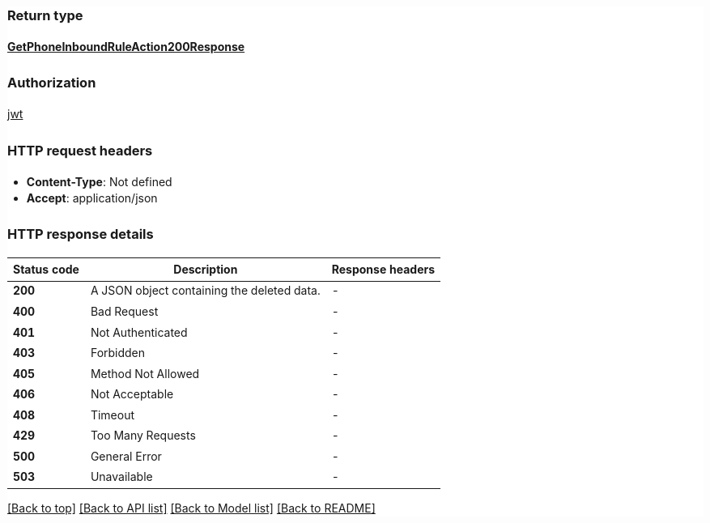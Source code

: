 ### Return type

[**GetPhoneInboundRuleAction200Response**](GetPhoneInboundRuleAction200Response.md)

### Authorization

[jwt](../README.md#jwt)

### HTTP request headers

- **Content-Type**: Not defined
- **Accept**: application/json


### HTTP response details
| Status code | Description | Response headers |
|-------------|-------------|------------------|
| **200** | A JSON object containing the deleted data. |  -  |
| **400** | Bad Request |  -  |
| **401** | Not Authenticated |  -  |
| **403** | Forbidden |  -  |
| **405** | Method Not Allowed |  -  |
| **406** | Not Acceptable |  -  |
| **408** | Timeout |  -  |
| **429** | Too Many Requests |  -  |
| **500** | General Error |  -  |
| **503** | Unavailable |  -  |

[[Back to top]](#)
[[Back to API list]](../README.md#documentation-for-api-endpoints)
[[Back to Model list]](../README.md#documentation-for-models)
[[Back to README]](../README.md)

